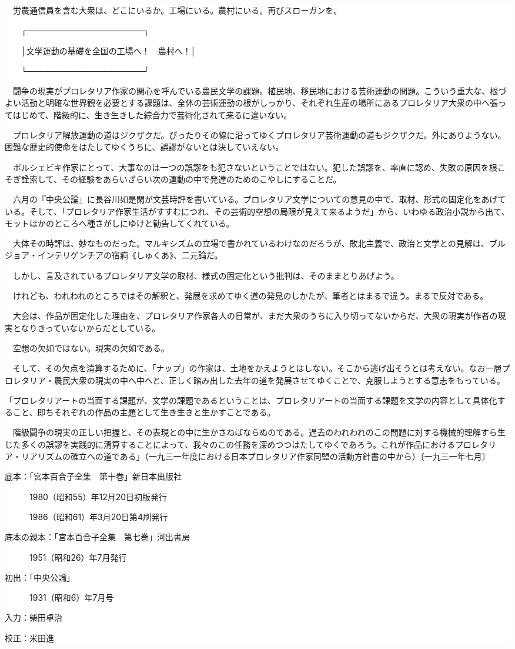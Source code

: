 　労農通信員を含む大衆は、どこにいるか。工場にいる。農村にいる。再びスローガンを。

　　┌────────────────────┐

　　│文学運動の基礎を全国の工場へ！　農村へ！│

　　└────────────────────┘

　闘争の現実がプロレタリア作家の関心を呼んでいる農民文学の課題。植民地、移民地における芸術運動の問題。こういう重大な、根づよい活動と明確な世界観を必要とする課題は、全体の芸術運動の根がしっかり、それぞれ生産の場所にあるプロレタリア大衆の中へ張ってはじめて、階級的に、生き生きした綜合力で芸術化されて来るに違いない。

　プロレタリア解放運動の道はジクザクだ。ぴったりその線に沿ってゆくプロレタリア芸術運動の道もジクザクだ。外にありようない。困難な歴史的使命をはたしてゆくうちに、誤謬がないとは決していえない。

　ボルシェビキ作家にとって、大事なのは一つの誤謬をも犯さないということではない。犯した誤謬を、率直に認め、失敗の原因を根こそぎ詮索して、その経験をあらいざらい次の運動の中で発達のためのこやしにすることだ。

　六月の『中央公論』に長谷川如是閑が文芸時評を書いている。プロレタリア文学についての意見の中で、取材、形式の固定化をあげている。そして、「プロレタリア作家生活がすすむにつれ、その芸術的空想の局限が見えて来るようだ」から、いわゆる政治小説から出て、モットほかのところへ種さがしにゆけと勧告してくれている。

　大体その時評は、妙なものだった。マルキシズムの立場で書かれているわけなのだろうが、敗北主義で、政治と文学との見解は、ブルジョア・インテリゲンチアの宿痾《しゅくあ》、二元論だ。

　しかし、言及されているプロレタリア文学の取材、様式の固定化という批判は、そのままとりあげよう。

　けれども、われわれのところではその解釈と、発展を求めてゆく道の発見のしかたが、筆者とはまるで違う。まるで反対である。

　大会は、作品が固定化した理由を、プロレタリア作家各人の日常が、まだ大衆のうちに入り切ってないからだ、大衆の現実が作者の現実となりきっていないからだとしている。

　空想の欠如ではない。現実の欠如である。

　そして、その欠点を清算するために、「ナップ」の作家は、土地をかえようとはしない。そこから逃げ出そうとは考えない。なお一層プロレタリア・農民大衆の現実の中へ中へと、正しく踏み出した去年の道を発展させてゆくことで、克服しようとする意志をもっている。

「プロレタリアートの当面する課題が、文学の課題であるということは、プロレタリアートの当面する課題を文学の内容として具体化すること、即ちそれぞれの作品の主題として生き生きと生かすことである。

　階級闘争の現実の正しい把握と、その表現との中に生かさねばならぬのである。過去のわれわれのこの問題に対する機械的理解すら生じた多くの誤謬を実践的に清算することによって、我々のこの任務を深めつつはたしてゆくであろう。これが作品におけるプロレタリア・リアリズムの確立への道である」（一九三一年度における日本プロレタリア作家同盟の活動方針書の中から）〔一九三一年七月〕













底本：「宮本百合子全集　第十巻」新日本出版社


　　　1980（昭和55）年12月20日初版発行

　　　1986（昭和61）年3月20日第4刷発行

底本の親本：「宮本百合子全集　第七巻」河出書房

　　　1951（昭和26）年7月発行

初出：「中央公論」

　　　1931（昭和6）年7月号

入力：柴田卓治

校正：米田進
